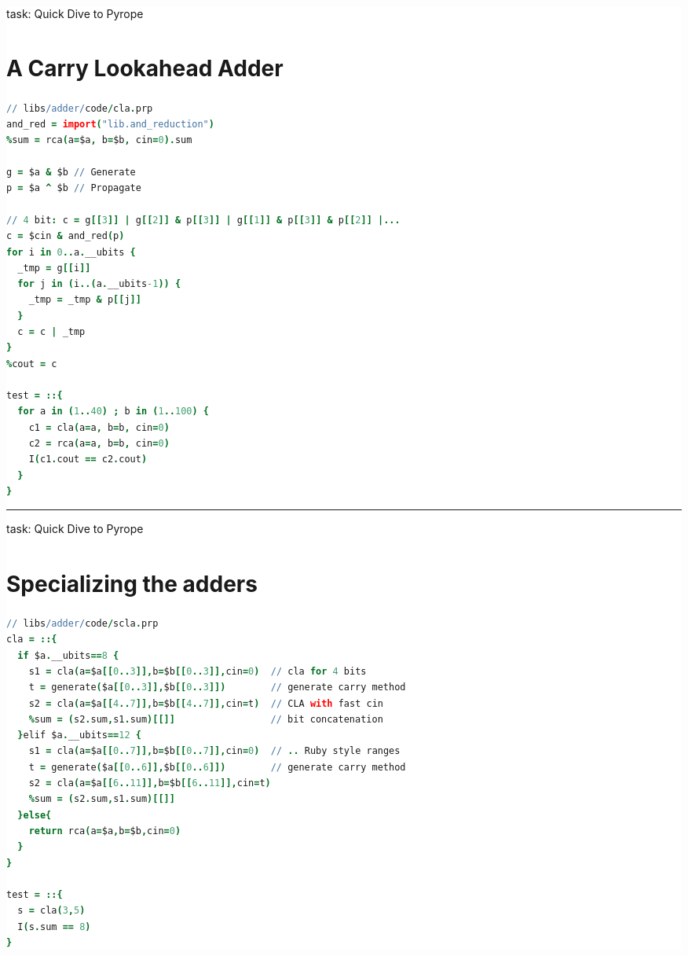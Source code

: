 task: Quick Dive to Pyrope

# A Carry Lookahead Adder

```coffeescript
// libs/adder/code/cla.prp
and_red = import("lib.and_reduction")
%sum = rca(a=$a, b=$b, cin=0).sum

g = $a & $b // Generate
p = $a ^ $b // Propagate

// 4 bit: c = g[[3]] | g[[2]] & p[[3]] | g[[1]] & p[[3]] & p[[2]] |...
c = $cin & and_red(p)
for i in 0..a.__ubits {
  _tmp = g[[i]]
  for j in (i..(a.__ubits-1)) {
    _tmp = _tmp & p[[j]]
  }
  c = c | _tmp
}
%cout = c

test = ::{
  for a in (1..40) ; b in (1..100) {
    c1 = cla(a=a, b=b, cin=0)
    c2 = rca(a=a, b=b, cin=0)
    I(c1.cout == c2.cout)
  }
}
```

---
task: Quick Dive to Pyrope

# Specializing the adders

```coffeescript
// libs/adder/code/scla.prp
cla = ::{
  if $a.__ubits==8 {
    s1 = cla(a=$a[[0..3]],b=$b[[0..3]],cin=0)  // cla for 4 bits
    t = generate($a[[0..3]],$b[[0..3]])        // generate carry method
    s2 = cla(a=$a[[4..7]],b=$b[[4..7]],cin=t)  // CLA with fast cin
    %sum = (s2.sum,s1.sum)[[]]                 // bit concatenation
  }elif $a.__ubits==12 {
    s1 = cla(a=$a[[0..7]],b=$b[[0..7]],cin=0)  // .. Ruby style ranges
    t = generate($a[[0..6]],$b[[0..6]])        // generate carry method
    s2 = cla(a=$a[[6..11]],b=$b[[6..11]],cin=t)
    %sum = (s2.sum,s1.sum)[[]]
  }else{
    return rca(a=$a,b=$b,cin=0)
  }
}

test = ::{
  s = cla(3,5)
  I(s.sum == 8)
}
```
